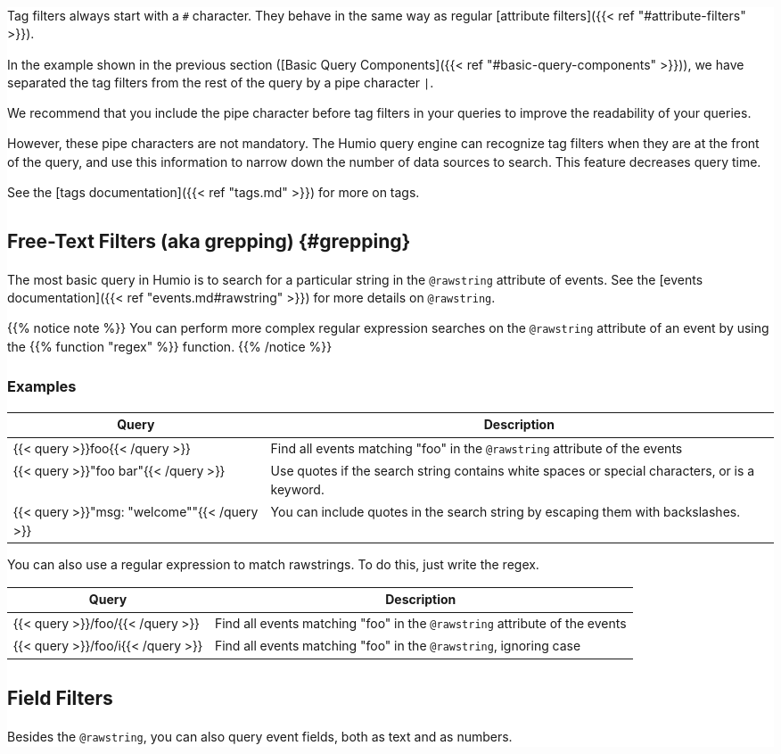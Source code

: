 Tag filters always start with a `#` character. They behave in the same way as
regular [attribute filters]({{< ref "#attribute-filters" >}}).

In the example shown in the previous section ([Basic Query Components]({{< ref "#basic-query-components" >}})),
we have separated the tag filters from the rest of the query by a pipe character `|`.

We recommend that you include the pipe character before tag filters in your
queries to improve the readability of your queries.

However, these pipe characters are not mandatory. The Humio query engine can
recognize tag filters when they are at the front of the query, and use this
information to narrow  down the number of data sources to search.
This feature decreases query time.

See the [tags documentation]({{< ref "tags.md" >}}) for more on tags.


## Free-Text Filters (aka grepping) {#grepping}

The most basic query in Humio is to search for a particular string in the `@rawstring` attribute of events.
See the [events documentation]({{< ref "events.md#rawstring" >}}) for more details on `@rawstring`.

{{% notice note %}}
You can perform more complex regular expression searches on the `@rawstring`
attribute of an event by using the {{% function "regex" %}} function.
{{% /notice %}}


### Examples

| Query | Description |
|-------|-------------|
| {{< query >}}foo{{< /query >}} | Find all events matching "foo" in the `@rawstring` attribute of the events |
| {{< query >}}"foo bar"{{< /query >}} | Use quotes if the search string contains white spaces or special characters, or is a keyword. |
| {{< query >}}"msg: \"welcome\""{{< /query >}} | You can include quotes in the search string by escaping them with backslashes. |

You can also use a regular expression to match rawstrings.  To do this, just
write the regex.

| Query | Description |
|-------|-------------|
| {{< query >}}/foo/{{< /query >}} | Find all events matching "foo" in the `@rawstring` attribute of the events |
| {{< query >}}/foo/i{{< /query >}} | Find all events matching "foo" in the `@rawstring`, ignoring case |


## Field Filters

Besides the `@rawstring`, you can also query event fields, both as
text and as numbers.
